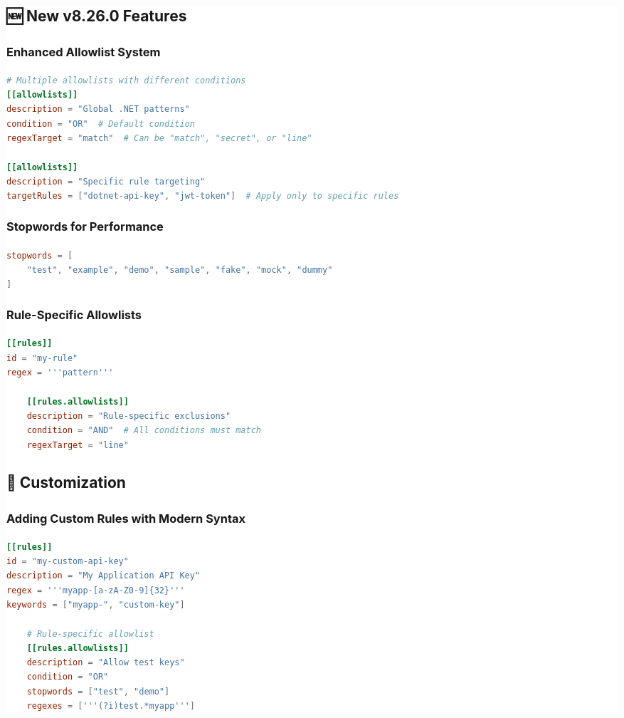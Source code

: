 ## 🆕 New v8.26.0 Features

### Enhanced Allowlist System
```toml
# Multiple allowlists with different conditions
[[allowlists]]
description = "Global .NET patterns"
condition = "OR"  # Default condition
regexTarget = "match"  # Can be "match", "secret", or "line"

[[allowlists]]
description = "Specific rule targeting"
targetRules = ["dotnet-api-key", "jwt-token"]  # Apply only to specific rules
```

### Stopwords for Performance
```toml
stopwords = [
    "test", "example", "demo", "sample", "fake", "mock", "dummy"
]
```

### Rule-Specific Allowlists
```toml
[[rules]]
id = "my-rule"
regex = '''pattern'''

    [[rules.allowlists]]
    description = "Rule-specific exclusions"
    condition = "AND"  # All conditions must match
    regexTarget = "line"
```

## 🔧 Customization

### Adding Custom Rules with Modern Syntax
```toml
[[rules]]
id = "my-custom-api-key"
description = "My Application API Key"
regex = '''myapp-[a-zA-Z0-9]{32}'''
keywords = ["myapp-", "custom-key"]

    # Rule-specific allowlist
    [[rules.allowlists]]
    description = "Allow test keys"
    condition = "OR"
    stopwords = ["test", "demo"]
    regexes = ['''(?i)test.*myapp''']
```
